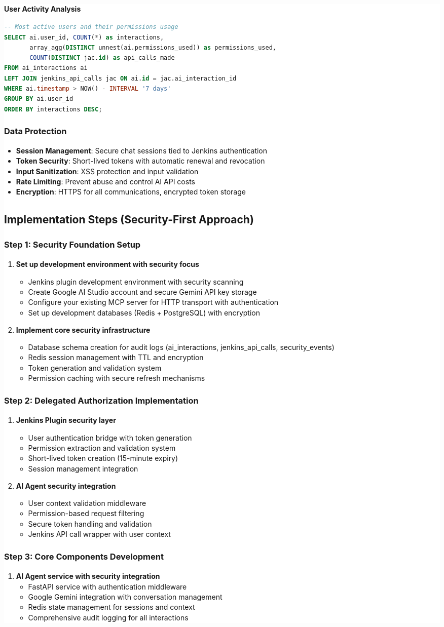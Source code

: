 **User Activity Analysis**
```sql
-- Most active users and their permissions usage
SELECT ai.user_id, COUNT(*) as interactions,
       array_agg(DISTINCT unnest(ai.permissions_used)) as permissions_used,
       COUNT(DISTINCT jac.id) as api_calls_made
FROM ai_interactions ai
LEFT JOIN jenkins_api_calls jac ON ai.id = jac.ai_interaction_id
WHERE ai.timestamp > NOW() - INTERVAL '7 days'
GROUP BY ai.user_id
ORDER BY interactions DESC;
```

### Data Protection
- **Session Management**: Secure chat sessions tied to Jenkins authentication
- **Token Security**: Short-lived tokens with automatic renewal and revocation
- **Input Sanitization**: XSS protection and input validation
- **Rate Limiting**: Prevent abuse and control AI API costs
- **Encryption**: HTTPS for all communications, encrypted token storage

## Implementation Steps (Security-First Approach)

### Step 1: Security Foundation Setup
1. **Set up development environment with security focus**
   - Jenkins plugin development environment with security scanning
   - Create Google AI Studio account and secure Gemini API key storage
   - Configure your existing MCP server for HTTP transport with authentication
   - Set up development databases (Redis + PostgreSQL) with encryption

2. **Implement core security infrastructure**
   - Database schema creation for audit logs (ai_interactions, jenkins_api_calls, security_events)
   - Redis session management with TTL and encryption
   - Token generation and validation system
   - Permission caching with secure refresh mechanisms

### Step 2: Delegated Authorization Implementation
1. **Jenkins Plugin security layer**
   - User authentication bridge with token generation
   - Permission extraction and validation system
   - Short-lived token creation (15-minute expiry)
   - Session management integration

2. **AI Agent security integration**
   - User context validation middleware
   - Permission-based request filtering
   - Secure token handling and validation
   - Jenkins API call wrapper with user context

### Step 3: Core Components Development
1. **AI Agent service with security integration**
   - FastAPI service with authentication middleware
   - Google Gemini integration with conversation management
   - Redis state management for sessions and context
   - Comprehensive audit logging for all interactions
